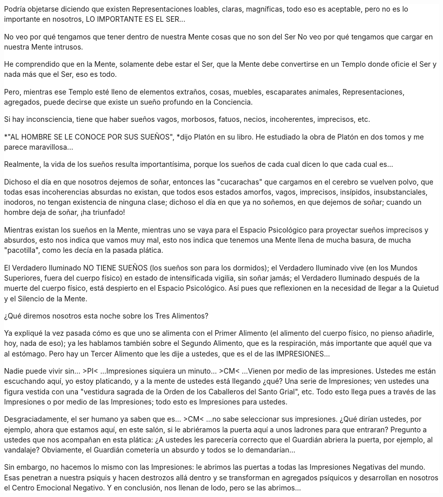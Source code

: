 Podría objetarse diciendo que existen Representaciones loables, claras, magníficas, todo eso es aceptable, pero no es lo importante en nosotros, LO IMPORTANTE ES EL SER...

No veo por qué tengamos que tener dentro de nuestra Mente cosas que no son del Ser No veo por qué tengamos que cargar en nuestra Mente intrusos.

He comprendido que en la Mente, solamente debe estar el Ser, que la Mente debe convertirse en un Templo donde oficie el Ser y nada más que el Ser, eso es todo.

Pero, mientras ese Templo esté lleno de elementos extraños, cosas, muebles, escaparates animales, Representaciones, agregados, puede decirse que existe un sueño profundo en la Conciencia.

Si hay inconsciencia, tiene que haber sueños vagos, morbosos, fatuos, necios, incoherentes, imprecisos, etc.

*"AL HOMBRE SE LE CONOCE POR SUS SUEÑOS", *dijo Platón en su libro. He estudiado la obra de Platón en dos tomos y me parece maravillosa...

Realmente, la vida de los sueños resulta importantísima, porque los sueños de cada cual dicen lo que cada cual es...

Dichoso el día en que nosotros dejemos de soñar, entonces las "cucarachas" que cargamos en el cerebro se vuelven polvo, que todas esas incoherencias absurdas no existan, que todos esos estados amorfos, vagos, imprecisos, insípidos, insubstanciales, inodoros, no tengan existencia de ninguna clase; dichoso el día en que ya no soñemos, en que dejemos de soñar; cuando un hombre deja de soñar, ¡ha triunfado!

Mientras existan los sueños en la Mente, mientras uno se vaya para el Espacio Psicológico para proyectar sueños imprecisos y absurdos, esto nos indica que vamos muy mal, esto nos indica que tenemos una Mente llena de mucha basura, de mucha "pacotilla", como les decía en la pasada plática.

El Verdadero Iluminado NO TIENE SUEÑOS (los sueños son para los dormidos); el Verdadero Iluminado vive (en los Mundos Superiores, fuera del cuerpo físico) en estado de intensificada vigilia, sin soñar jamás; el Verdadero Iluminado después de la muerte del cuerpo físico, está despierto en el Espacio Psicológico. Así pues que reflexionen en la necesidad de llegar a la Quietud y el Silencio de la Mente.

¿Qué diremos nosotros esta noche sobre los Tres Alimentos?

Ya expliqué la vez pasada cómo es que uno se alimenta con el Primer Alimento (el alimento del cuerpo físico, no pienso añadirle, hoy, nada de eso); ya les hablamos también sobre el Segundo Alimento, que es la respiración, más importante que aquél que va al estómago. Pero hay un Tercer Alimento que les dije a ustedes, que es el de las IMPRESIONES...

Nadie puede vivir sin... \>PI< ...Impresiones siquiera un minuto... \>CM< ...Vienen por medio de las impresiones. Ustedes me están escuchando aquí, yo estoy platicando, y a la mente de ustedes está llegando ¿qué? Una serie de Impresiones; ven ustedes una figura vestida con una "vestidura sagrada de la Orden de los Caballeros del Santo Grial", etc. Todo esto llega pues a través de las Impresiones o por medio de las Impresiones; todo esto es Impresiones para ustedes.

Desgraciadamente, el ser humano ya saben que es... \>CM< ...no sabe seleccionar sus impresiones. ¿Qué dirían ustedes, por ejemplo, ahora que estamos aquí, en este salón, si le abriéramos la puerta aquí a unos ladrones para que entraran? Pregunto a ustedes que nos acompañan en esta plática: ¿A ustedes les parecería correcto que el Guardián abriera la puerta, por ejemplo, al vandalaje? Obviamente, el Guardián cometería un absurdo y todos se lo demandarían...

Sin embargo, no hacemos lo mismo con las Impresiones: le abrimos las puertas a todas las Impresiones Negativas del mundo. Esas penetran a nuestra psiquis y hacen destrozos allá dentro y se transforman en agregados psíquicos y desarrollan en nosotros el Centro Emocional Negativo. Y en conclusión, nos llenan de lodo, pero se las abrimos...
